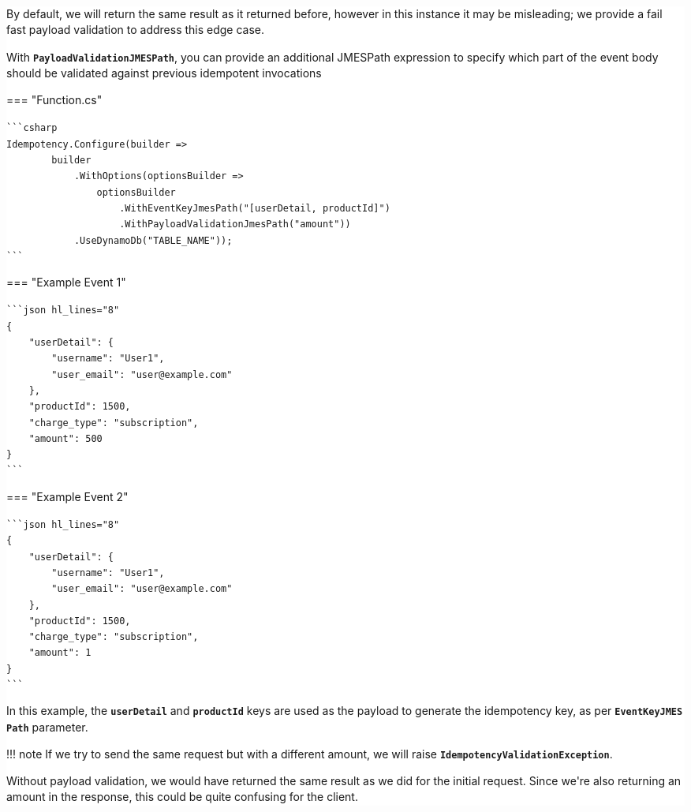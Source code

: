 By default, we will return the same result as it returned before, however in this instance it may be misleading; we provide a fail fast payload validation to address this edge case.

With **`PayloadValidationJMESPath`**, you can provide an additional JMESPath expression to specify which part of the event body should be validated against previous idempotent invocations

=== "Function.cs"

    ```csharp
    Idempotency.Configure(builder =>
            builder
                .WithOptions(optionsBuilder =>
                    optionsBuilder
                        .WithEventKeyJmesPath("[userDetail, productId]")
                        .WithPayloadValidationJmesPath("amount"))
                .UseDynamoDb("TABLE_NAME"));
    ```

=== "Example Event 1"

    ```json hl_lines="8"
    {
        "userDetail": {
            "username": "User1",
            "user_email": "user@example.com"
        },
        "productId": 1500,
        "charge_type": "subscription",
        "amount": 500
    }
    ```

=== "Example Event 2"

    ```json hl_lines="8"
    {
        "userDetail": {
            "username": "User1",
            "user_email": "user@example.com"
        },
        "productId": 1500,
        "charge_type": "subscription",
        "amount": 1
    }
    ```

In this example, the **`userDetail`** and **`productId`** keys are used as the payload to generate the idempotency key, as per **`EventKeyJMESPath`** parameter.

!!! note
    If we try to send the same request but with a different amount, we will raise **`IdempotencyValidationException`**.

Without payload validation, we would have returned the same result as we did for the initial request. Since we're also returning an amount in the response, this could be quite confusing for the client.
